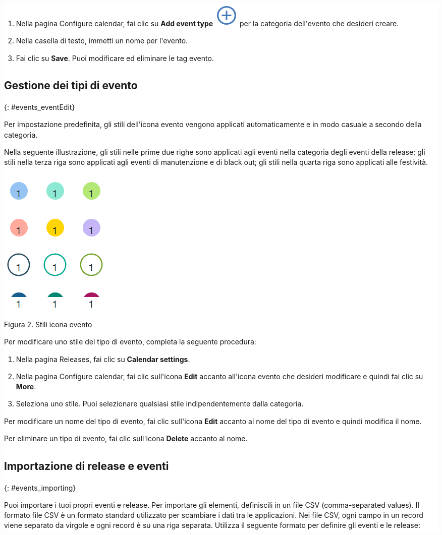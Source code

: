1. Nella pagina Configure calendar, fai clic su **Add event type** <img class="inline" src="images/event-add.png"  alt="Aggiungi tipo evento"> per la categoria dell'evento che desideri creare.

3. Nella casella di testo, immetti un nome per l'evento. 

3. Fai clic su **Save**. Puoi modificare ed eliminare le tag evento. 

## Gestione dei tipi di evento
{: #events_eventEdit}

Per impostazione predefinita, gli stili dell'icona evento vengono applicati automaticamente e in modo casuale a secondo della categoria. 

Nella seguente illustrazione, gli stili nelle prime due righe sono applicati agli eventi nella categoria degli eventi della release; gli stili nella terza riga sono applicati agli eventi di manutenzione e di black out; gli stili nella quarta riga sono applicati alle festività.

![](images/event-styles.png "Piano di distribuzione tipico")

Figura 2. Stili icona evento

Per modificare uno stile del tipo di evento, completa la seguente procedura: 

1. Nella pagina Releases, fai clic su **Calendar settings**.

2. Nella pagina Configure calendar, fai clic sull'icona **Edit** accanto all'icona evento che desideri modificare e quindi fai clic su **More**.

3. Seleziona uno stile. Puoi selezionare qualsiasi stile indipendentemente dalla categoria. 

Per modificare un nome del tipo di evento, fai clic sull'icona **Edit** accanto al nome del tipo di evento e quindi modifica il nome.

Per eliminare un tipo di evento, fai clic sull'icona **Delete** accanto al nome.

## Importazione di release e eventi
{: #events_importing}

Puoi importare i tuoi propri eventi e release.  Per importare gli elementi, definiscili in un file CSV (comma-separated values). Il formato file CSV è un formato standard utilizzato per scambiare i dati tra le applicazioni. Nei file CSV, ogni campo in un record viene separato da virgole e ogni record è su una riga separata. Utilizza il seguente formato per definire gli eventi e le release:  
